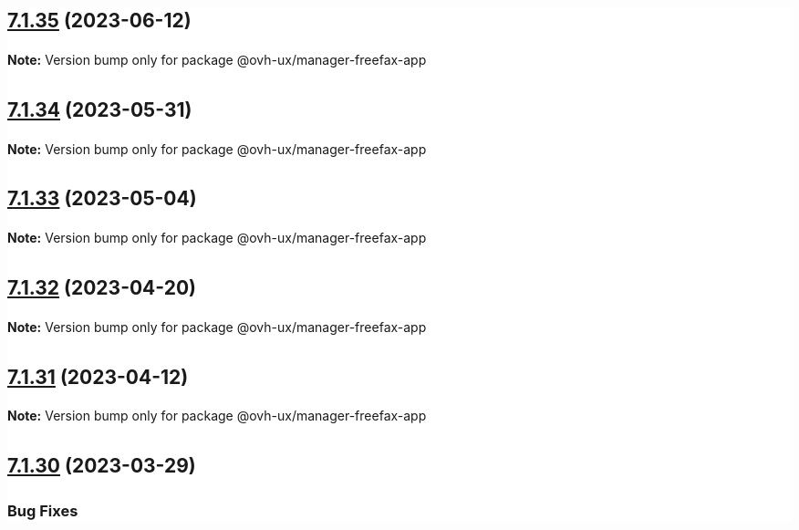



## [7.1.35](https://github.com/ovh/manager/compare/@ovh-ux/manager-freefax-app@7.1.34...@ovh-ux/manager-freefax-app@7.1.35) (2023-06-12)

**Note:** Version bump only for package @ovh-ux/manager-freefax-app





## [7.1.34](https://github.com/ovh/manager/compare/@ovh-ux/manager-freefax-app@7.1.33...@ovh-ux/manager-freefax-app@7.1.34) (2023-05-31)

**Note:** Version bump only for package @ovh-ux/manager-freefax-app





## [7.1.33](https://github.com/ovh/manager/compare/@ovh-ux/manager-freefax-app@7.1.32...@ovh-ux/manager-freefax-app@7.1.33) (2023-05-04)

**Note:** Version bump only for package @ovh-ux/manager-freefax-app





## [7.1.32](https://github.com/ovh/manager/compare/@ovh-ux/manager-freefax-app@7.1.31...@ovh-ux/manager-freefax-app@7.1.32) (2023-04-20)

**Note:** Version bump only for package @ovh-ux/manager-freefax-app





## [7.1.31](https://github.com/ovh/manager/compare/@ovh-ux/manager-freefax-app@7.1.30...@ovh-ux/manager-freefax-app@7.1.31) (2023-04-12)

**Note:** Version bump only for package @ovh-ux/manager-freefax-app





## [7.1.30](https://github.com/ovh/manager/compare/@ovh-ux/manager-freefax-app@7.1.29...@ovh-ux/manager-freefax-app@7.1.30) (2023-03-29)


### Bug Fixes
